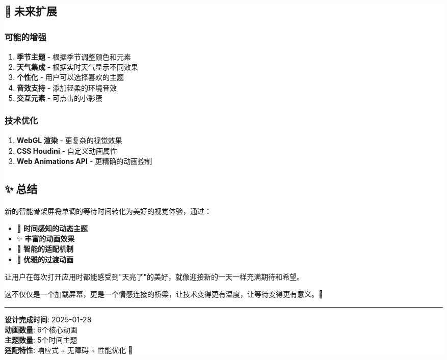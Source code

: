## 🚀 **未来扩展**

### **可能的增强**
1. **季节主题** - 根据季节调整颜色和元素
2. **天气集成** - 根据实时天气显示不同效果
3. **个性化** - 用户可以选择喜欢的主题
4. **音效支持** - 添加轻柔的环境音效
5. **交互元素** - 可点击的小彩蛋

### **技术优化**
1. **WebGL 渲染** - 更复杂的视觉效果
2. **CSS Houdini** - 自定义动画属性
3. **Web Animations API** - 更精确的动画控制

## ✨ **总结**

新的智能骨架屏将单调的等待时间转化为美好的视觉体验，通过：

- 🎨 **时间感知的动态主题**
- ✨ **丰富的动画效果**
- 🧠 **智能的适配机制**
- 💫 **优雅的过渡动画**

让用户在每次打开应用时都能感受到"天亮了"的美好，就像迎接新的一天一样充满期待和希望。

这不仅仅是一个加载屏幕，更是一个情感连接的桥梁，让技术变得更有温度，让等待变得更有意义。🌅

---

**设计完成时间**: 2025-01-28  
**动画数量**: 6个核心动画  
**主题数量**: 5个时间主题  
**适配特性**: 响应式 + 无障碍 + 性能优化 🎯